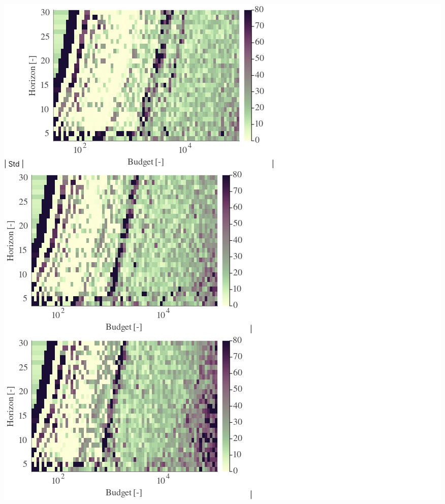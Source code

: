 | Std | ![](fig/sp_H/std_g_0.65_cp_32.png) | ![](fig/sp_H/std_g_0.7_cp_32.png) | ![](fig/sp_H/std_g_0.75_cp_32.png) | 
